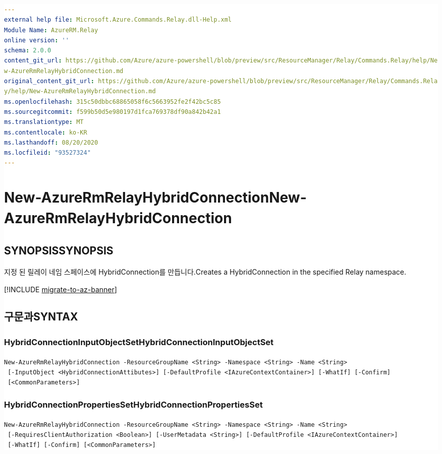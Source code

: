 ```yaml
---
external help file: Microsoft.Azure.Commands.Relay.dll-Help.xml
Module Name: AzureRM.Relay
online version: ''
schema: 2.0.0
content_git_url: https://github.com/Azure/azure-powershell/blob/preview/src/ResourceManager/Relay/Commands.Relay/help/New-AzureRmRelayHybridConnection.md
original_content_git_url: https://github.com/Azure/azure-powershell/blob/preview/src/ResourceManager/Relay/Commands.Relay/help/New-AzureRmRelayHybridConnection.md
ms.openlocfilehash: 315c50dbbc68865058f6c5663952fe2f42bc5c85
ms.sourcegitcommit: f599b50d5e980197d1fca769378df90a842b42a1
ms.translationtype: MT
ms.contentlocale: ko-KR
ms.lasthandoff: 08/20/2020
ms.locfileid: "93527324"
---
```

# <span data-ttu-id="1ffa5-101">New-AzureRmRelayHybridConnection</span><span class="sxs-lookup"><span data-stu-id="1ffa5-101">New-AzureRmRelayHybridConnection</span></span>

## <span data-ttu-id="1ffa5-102">SYNOPSIS</span><span class="sxs-lookup"><span data-stu-id="1ffa5-102">SYNOPSIS</span></span>
<span data-ttu-id="1ffa5-103">지정 된 릴레이 네임 스페이스에 HybridConnection를 만듭니다.</span><span class="sxs-lookup"><span data-stu-id="1ffa5-103">Creates a HybridConnection in the specified Relay namespace.</span></span>

[!INCLUDE [migrate-to-az-banner](../../includes/migrate-to-az-banner.md)]

## <span data-ttu-id="1ffa5-104">구문과</span><span class="sxs-lookup"><span data-stu-id="1ffa5-104">SYNTAX</span></span>

### <span data-ttu-id="1ffa5-105">HybridConnectionInputObjectSet</span><span class="sxs-lookup"><span data-stu-id="1ffa5-105">HybridConnectionInputObjectSet</span></span>
```
New-AzureRmRelayHybridConnection -ResourceGroupName <String> -Namespace <String> -Name <String>
 [-InputObject <HybridConnectionAttibutes>] [-DefaultProfile <IAzureContextContainer>] [-WhatIf] [-Confirm]
 [<CommonParameters>]
```

### <span data-ttu-id="1ffa5-106">HybridConnectionPropertiesSet</span><span class="sxs-lookup"><span data-stu-id="1ffa5-106">HybridConnectionPropertiesSet</span></span>
```
New-AzureRmRelayHybridConnection -ResourceGroupName <String> -Namespace <String> -Name <String>
 [-RequiresClientAuthorization <Boolean>] [-UserMetadata <String>] [-DefaultProfile <IAzureContextContainer>]
 [-WhatIf] [-Confirm] [<CommonParameters>]
```
